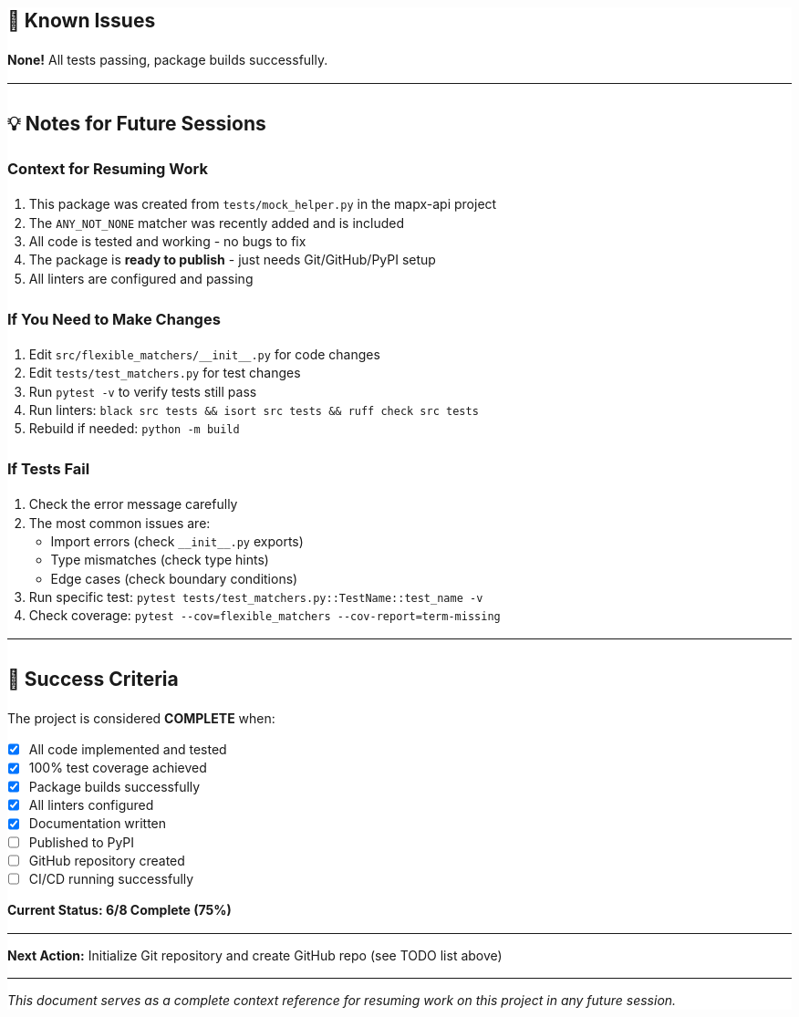 
## 🐛 Known Issues

**None!** All tests passing, package builds successfully.

---

## 💡 Notes for Future Sessions

### Context for Resuming Work
1. This package was created from `tests/mock_helper.py` in the mapx-api project
2. The `ANY_NOT_NONE` matcher was recently added and is included
3. All code is tested and working - no bugs to fix
4. The package is **ready to publish** - just needs Git/GitHub/PyPI setup
5. All linters are configured and passing

### If You Need to Make Changes
1. Edit `src/flexible_matchers/__init__.py` for code changes
2. Edit `tests/test_matchers.py` for test changes
3. Run `pytest -v` to verify tests still pass
4. Run linters: `black src tests && isort src tests && ruff check src tests`
5. Rebuild if needed: `python -m build`

### If Tests Fail
1. Check the error message carefully
2. The most common issues are:
   - Import errors (check `__init__.py` exports)
   - Type mismatches (check type hints)
   - Edge cases (check boundary conditions)
3. Run specific test: `pytest tests/test_matchers.py::TestName::test_name -v`
4. Check coverage: `pytest --cov=flexible_matchers --cov-report=term-missing`

---

## 🎉 Success Criteria

The project is considered **COMPLETE** when:
- [x] All code implemented and tested
- [x] 100% test coverage achieved
- [x] Package builds successfully
- [x] All linters configured
- [x] Documentation written
- [ ] Published to PyPI
- [ ] GitHub repository created
- [ ] CI/CD running successfully

**Current Status: 6/8 Complete (75%)**

---

**Next Action:** Initialize Git repository and create GitHub repo (see TODO list above)

---

*This document serves as a complete context reference for resuming work on this project in any future session.*
